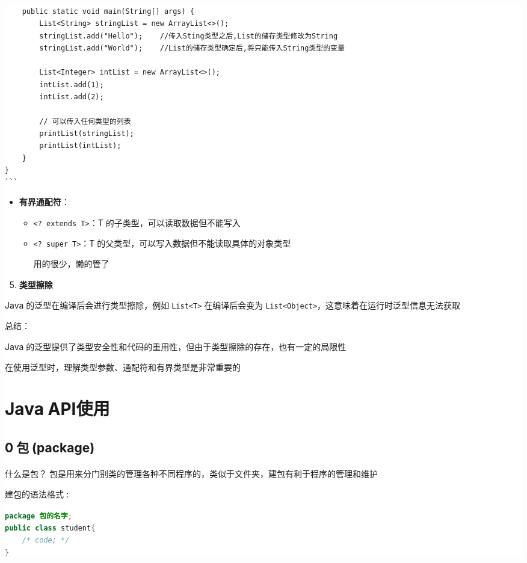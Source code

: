         public static void main(String[] args) {
            List<String> stringList = new ArrayList<>();
            stringList.add("Hello");	//传入Sting类型之后,List的储存类型修改为String
            stringList.add("World");	//List的储存类型确定后,将只能传入String类型的变量
    
            List<Integer> intList = new ArrayList<>();
            intList.add(1);
            intList.add(2);
    
            // 可以传入任何类型的列表
            printList(stringList);
            printList(intList);
        }
    }
    ```
    
- **有界通配符**：
  
  - `<? extends T>`：T 的子类型，可以读取数据但不能写入
  - `<? super T>`：T 的父类型，可以写入数据但不能读取具体的对象类型
  
    用的很少，懒的管了



5. **类型擦除**

Java 的泛型在编译后会进行类型擦除，例如 `List<T>` 在编译后会变为 `List<Object>`，这意味着在运行时泛型信息无法获取



总结：

Java 的泛型提供了类型安全性和代码的重用性，但由于类型擦除的存在，也有一定的局限性

在使用泛型时，理解类型参数、通配符和有界类型是非常重要的







# Java API使用

## 0 包 (package)

什么是包？
包是用来分门别类的管理各种不同程序的，类似于文件夹，建包有利于程序的管理和维护



建包的语法格式 :

```java
package 包的名字;
public class student{
    /* code; */
}
```
